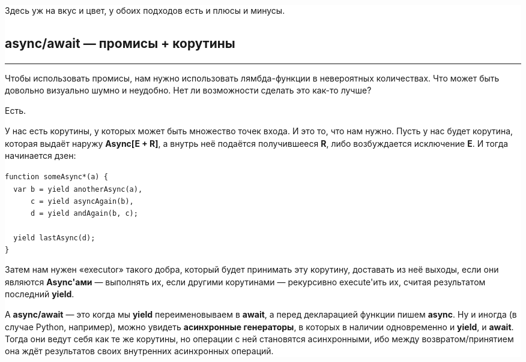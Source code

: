 Здесь уж на вкус и цвет, у обоих подходов есть и плюсы и минусы.
## async/await — промисы + корутины
---
Чтобы использовать промисы, нам нужно использовать лямбда-функции в невероятных количествах. Что может быть довольно визуально шумно и неудобно. Нет ли возможности сделать это как-то лучше?

Есть.

У нас есть корутины, у которых может быть множество точек входа. И это то, что нам нужно. Пусть у нас будет корутина, которая выдаёт наружу **Async[E + R]**, а внутрь неё подаётся получившееся **R**, либо возбуждается исключение **E**. И тогда начинается дзен:
```
function someAsync*(a) {
  var b = yield anotherAsync(a),
      c = yield asyncAgain(b),
      d = yield andAgain(b, c);

  yield lastAsync(d);
}
```
Затем нам нужен «executor» такого добра, который будет принимать эту корутину, доставать из неё выходы, если они являются **Async'ами** — выполнять их, если другими корутинами — рекурсивно execute'ить их, считая результатом последний **yield**.

А **async/await** — это когда мы **yield** переименовываем в **await**, а перед декларацией функции пишем **async**. Ну и иногда (в случае Python, например), можно увидеть **асинхронные генераторы**, в которых в наличии одновременно и **yield**, и **await**. Тогда они ведут себя как те же корутины, но операции с ней становятся асинхронными, ибо между возвратом/принятием она ждёт результатов своих внутренних асинхронных операций.